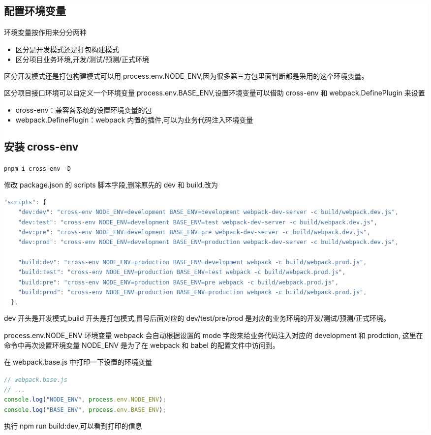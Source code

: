 ## 配置环境变量

环境变量按作用来分分两种

- 区分是开发模式还是打包构建模式
- 区分项目业务环境,开发/测试/预测/正式环境

区分开发模式还是打包构建模式可以用 process.env.NODE_ENV,因为很多第三方包里面判断都是采用的这个环境变量。

区分项目接口环境可以自定义一个环境变量 process.env.BASE_ENV,设置环境变量可以借助 cross-env 和 webpack.DefinePlugin 来设置

- cross-env：兼容各系统的设置环境变量的包
- webpack.DefinePlugin：webpack 内置的插件,可以为业务代码注入环境变量

## 安装 cross-env

`pnpm i cross-env -D`

修改 package.json 的 scripts 脚本字段,删除原先的 dev 和 build,改为

```javascript
"scripts": {
    "dev:dev": "cross-env NODE_ENV=development BASE_ENV=development webpack-dev-server -c build/webpack.dev.js",
    "dev:test": "cross-env NODE_ENV=development BASE_ENV=test webpack-dev-server -c build/webpack.dev.js",
    "dev:pre": "cross-env NODE_ENV=development BASE_ENV=pre webpack-dev-server -c build/webpack.dev.js",
    "dev:prod": "cross-env NODE_ENV=development BASE_ENV=production webpack-dev-server -c build/webpack.dev.js",

    "build:dev": "cross-env NODE_ENV=production BASE_ENV=development webpack -c build/webpack.prod.js",
    "build:test": "cross-env NODE_ENV=production BASE_ENV=test webpack -c build/webpack.prod.js",
    "build:pre": "cross-env NODE_ENV=production BASE_ENV=pre webpack -c build/webpack.prod.js",
    "build:prod": "cross-env NODE_ENV=production BASE_ENV=production webpack -c build/webpack.prod.js",
  },
```

dev 开头是开发模式,build 开头是打包模式,冒号后面对应的
dev/test/pre/prod 是对应的业务环境的开发/测试/预测/正式环境。

process.env.NODE_ENV 环境变量 webpack 会自动根据设置的 mode 字段来给业务代码注入对应的 development 和 prodction,
这里在命令中再次设置环境变量 NODE_ENV 是为了在 webpack 和 babel 的配置文件中访问到。

在 webpack.base.js 中打印一下设置的环境变量

```javascript
// webpack.base.js
// ...
console.log("NODE_ENV", process.env.NODE_ENV);
console.log("BASE_ENV", process.env.BASE_ENV);
```

执行 npm run build:dev,可以看到打印的信息
